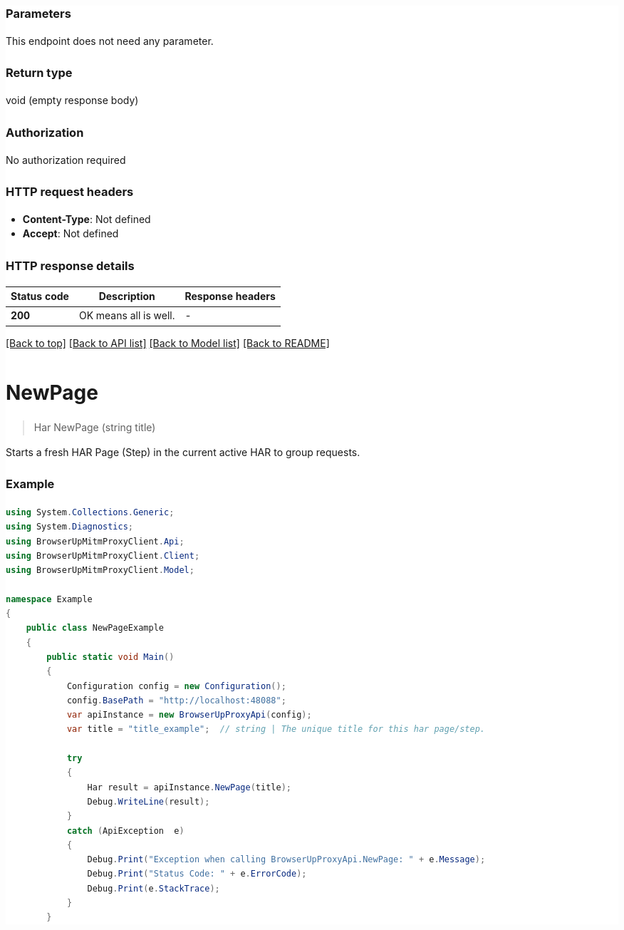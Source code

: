 ### Parameters
This endpoint does not need any parameter.
### Return type

void (empty response body)

### Authorization

No authorization required

### HTTP request headers

 - **Content-Type**: Not defined
 - **Accept**: Not defined


### HTTP response details
| Status code | Description | Response headers |
|-------------|-------------|------------------|
| **200** | OK means all is well. |  -  |

[[Back to top]](#) [[Back to API list]](../../README.md#documentation-for-api-endpoints) [[Back to Model list]](../../README.md#documentation-for-models) [[Back to README]](../../README.md)

<a id="newpage"></a>
# **NewPage**
> Har NewPage (string title)



Starts a fresh HAR Page (Step) in the current active HAR to group requests.

### Example
```csharp
using System.Collections.Generic;
using System.Diagnostics;
using BrowserUpMitmProxyClient.Api;
using BrowserUpMitmProxyClient.Client;
using BrowserUpMitmProxyClient.Model;

namespace Example
{
    public class NewPageExample
    {
        public static void Main()
        {
            Configuration config = new Configuration();
            config.BasePath = "http://localhost:48088";
            var apiInstance = new BrowserUpProxyApi(config);
            var title = "title_example";  // string | The unique title for this har page/step.

            try
            {
                Har result = apiInstance.NewPage(title);
                Debug.WriteLine(result);
            }
            catch (ApiException  e)
            {
                Debug.Print("Exception when calling BrowserUpProxyApi.NewPage: " + e.Message);
                Debug.Print("Status Code: " + e.ErrorCode);
                Debug.Print(e.StackTrace);
            }
        }
```